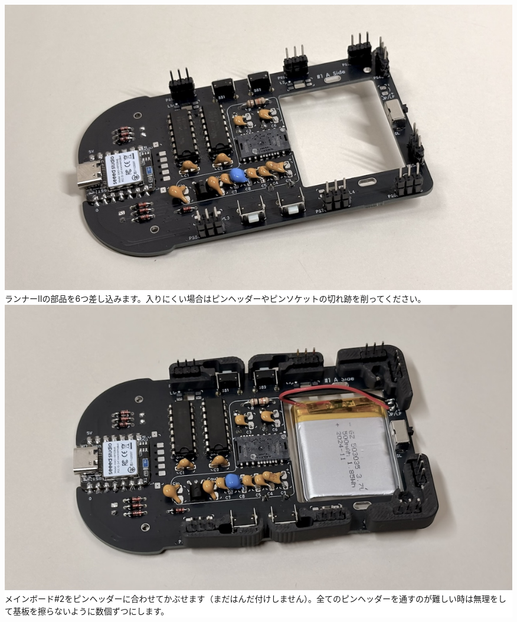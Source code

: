 ![](img/IMG_1302.jpg)
ランナーIIの部品を6つ差し込みます。入りにくい場合はピンヘッダーやピンソケットの切れ跡を削ってください。
![](img/IMG_1479.jpg)
メインボード#2をピンヘッダーに合わせてかぶせます（まだはんだ付けしません）。全てのピンヘッダーを通すのが難しい時は無理をして基板を擦らないように数個ずつにします。